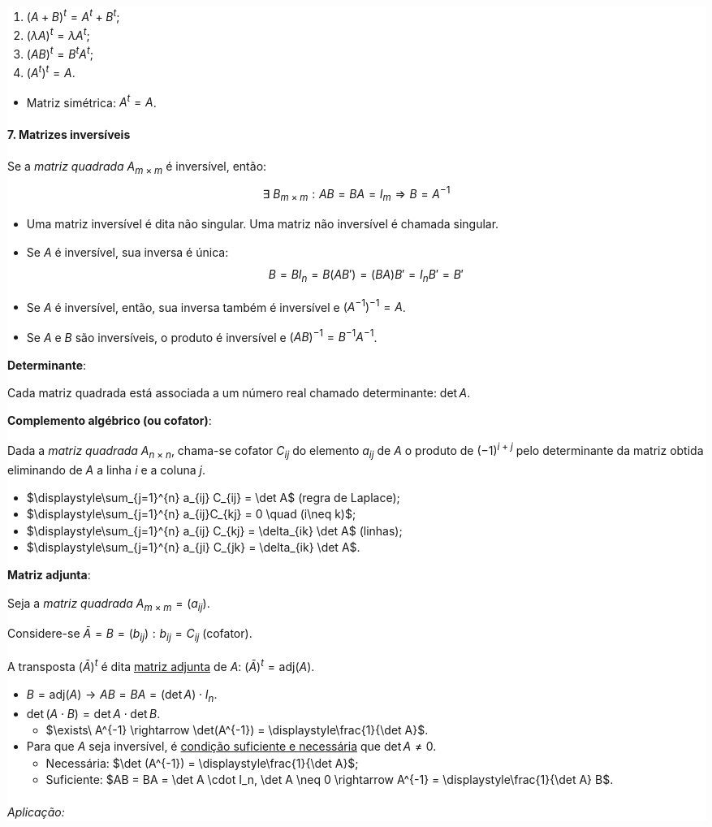 1. $(A+B)^{t} = A^{t} + B^{t}$;
2. $(\lambda A)^{t} = \lambda A^{t}$;
3. $(AB)^{t} = B^{t} A^{t}$;
4. $(A^{t})^{t} = A$.

- Matriz simétrica: $A^{t} = A$.

#### 7. Matrizes inversíveis

Se a *matriz quadrada* $A_{m \times m}$ é inversível, então:
$$
\exists\ B_{m \times m} : AB = BA = I_m \Rightarrow B = A^{-1}
$$

- Uma matriz inversível é dita não singular. Uma matriz não inversível é chamada singular.

- Se $A$ é inversível, sua inversa é única:
  $$
  B = B I_n = B(AB') = (BA)B' = I_n B' = B'
  $$

- Se $A$ é inversível, então, sua inversa também é inversível e $(A^{-1})^{-1} = A$.
- Se $A$ e $B$ são inversíveis, o produto é inversível e $(AB)^{-1} = B^{-1} A^{-1}$.

**Determinante**:

Cada matriz quadrada está associada a um número real chamado determinante: $\det A$.

**Complemento algébrico (ou cofator)**:

Dada a *matriz quadrada* $A_{n \times n}$, chama-se cofator $C_{ij}$ do elemento $a_{ij}$ de $A$ o produto de $(-1)^{i+j}$ pelo determinante da matriz obtida eliminando de $A$ a linha $i$ e a coluna $j$.

- $\displaystyle\sum_{j=1}^{n} a_{ij} C_{ij} = \det A$ (regra de Laplace);
- $\displaystyle\sum_{j=1}^{n} a_{ij}C_{kj} = 0 \quad (i\neq k)$;
- $\displaystyle\sum_{j=1}^{n} a_{ij} C_{kj} = \delta_{ik} \det A$ (linhas);
- $\displaystyle\sum_{j=1}^{n} a_{ji} C_{jk} = \delta_{ik} \det A$.

**Matriz adjunta**:

Seja a *matriz quadrada* $A_{m \times m} = (a_{ij})$.

Considere-se $\bar A = B = (b_{ij}): b_{ij}= C_{ij}$ (cofator).

A transposta $(\bar A)^{t}$ é dita [matriz adjunta](https://pt.wikipedia.org/wiki/Matriz_adjunta) de $A$: $(\bar A)^t = \text{adj}(A)$.

- $B = \text{adj}(A) \rightarrow AB = BA = (\det A) \cdot I_n$.
- $\det (A \cdot B) = \det A \cdot \det B$.
  - $\exists\ A^{-1} \rightarrow \det(A^{-1}) = \displaystyle\frac{1}{\det A}$.
- Para que $A$ seja inversível, é [condição suficiente e necessária](https://pt.wikipedia.org/wiki/Necessidade_e_sufici%C3%AAncia) que $\det A \neq 0$.
  - Necessária: $\det (A^{-1}) = \displaystyle\frac{1}{\det A}$;
  - Suficiente: $AB = BA = \det A \cdot I_n, \det A \neq 0 \rightarrow A^{-1} = \displaystyle\frac{1}{\det A} B$.

###### Aplicação:
